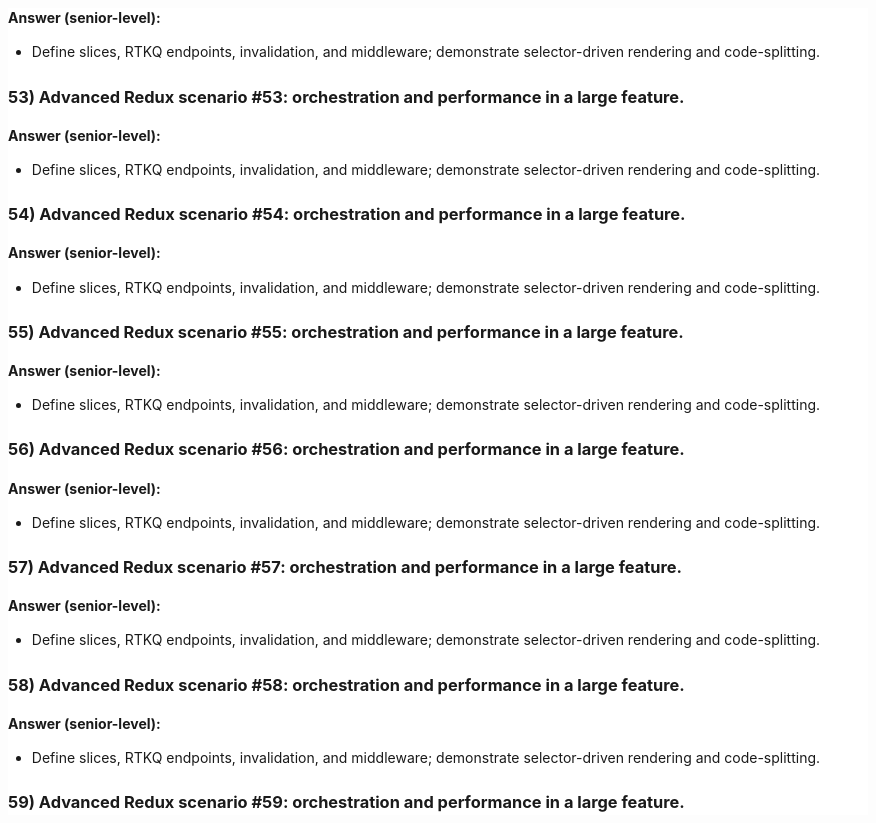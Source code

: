 **Answer (senior-level):**

- Define slices, RTKQ endpoints, invalidation, and middleware; demonstrate selector-driven rendering and code-splitting.

### 53) Advanced Redux scenario #53: orchestration and performance in a large feature.

**Answer (senior-level):**

- Define slices, RTKQ endpoints, invalidation, and middleware; demonstrate selector-driven rendering and code-splitting.

### 54) Advanced Redux scenario #54: orchestration and performance in a large feature.

**Answer (senior-level):**

- Define slices, RTKQ endpoints, invalidation, and middleware; demonstrate selector-driven rendering and code-splitting.

### 55) Advanced Redux scenario #55: orchestration and performance in a large feature.

**Answer (senior-level):**

- Define slices, RTKQ endpoints, invalidation, and middleware; demonstrate selector-driven rendering and code-splitting.

### 56) Advanced Redux scenario #56: orchestration and performance in a large feature.

**Answer (senior-level):**

- Define slices, RTKQ endpoints, invalidation, and middleware; demonstrate selector-driven rendering and code-splitting.

### 57) Advanced Redux scenario #57: orchestration and performance in a large feature.

**Answer (senior-level):**

- Define slices, RTKQ endpoints, invalidation, and middleware; demonstrate selector-driven rendering and code-splitting.

### 58) Advanced Redux scenario #58: orchestration and performance in a large feature.

**Answer (senior-level):**

- Define slices, RTKQ endpoints, invalidation, and middleware; demonstrate selector-driven rendering and code-splitting.

### 59) Advanced Redux scenario #59: orchestration and performance in a large feature.
